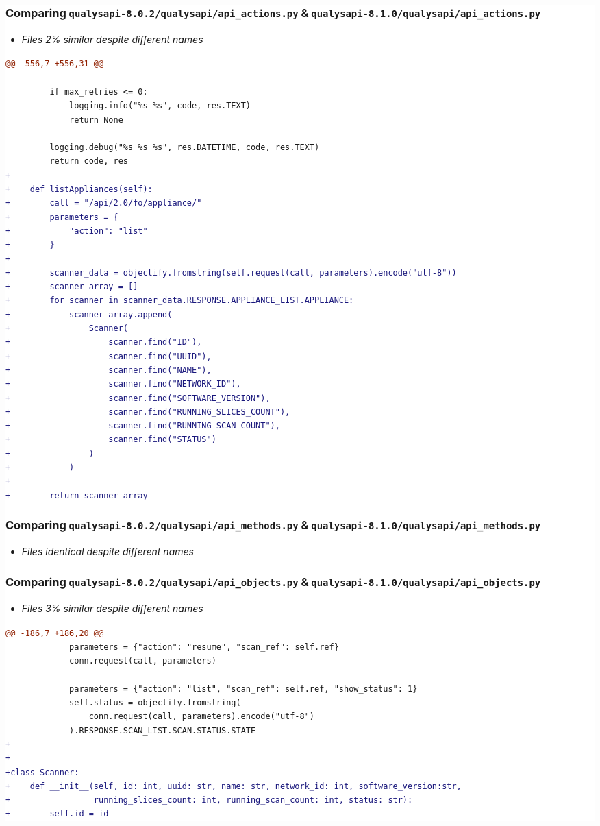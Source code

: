 ### Comparing `qualysapi-8.0.2/qualysapi/api_actions.py` & `qualysapi-8.1.0/qualysapi/api_actions.py`

 * *Files 2% similar despite different names*

```diff
@@ -556,7 +556,31 @@
 
         if max_retries <= 0:
             logging.info("%s %s", code, res.TEXT)
             return None
 
         logging.debug("%s %s %s", res.DATETIME, code, res.TEXT)
         return code, res
+
+    def listAppliances(self):
+        call = "/api/2.0/fo/appliance/"
+        parameters = {
+            "action": "list"
+        }
+
+        scanner_data = objectify.fromstring(self.request(call, parameters).encode("utf-8"))
+        scanner_array = []
+        for scanner in scanner_data.RESPONSE.APPLIANCE_LIST.APPLIANCE:
+            scanner_array.append(
+                Scanner(
+                    scanner.find("ID"),
+                    scanner.find("UUID"),
+                    scanner.find("NAME"),
+                    scanner.find("NETWORK_ID"),
+                    scanner.find("SOFTWARE_VERSION"),
+                    scanner.find("RUNNING_SLICES_COUNT"),
+                    scanner.find("RUNNING_SCAN_COUNT"),
+                    scanner.find("STATUS")
+                )
+            )
+
+        return scanner_array
```

### Comparing `qualysapi-8.0.2/qualysapi/api_methods.py` & `qualysapi-8.1.0/qualysapi/api_methods.py`

 * *Files identical despite different names*

### Comparing `qualysapi-8.0.2/qualysapi/api_objects.py` & `qualysapi-8.1.0/qualysapi/api_objects.py`

 * *Files 3% similar despite different names*

```diff
@@ -186,7 +186,20 @@
             parameters = {"action": "resume", "scan_ref": self.ref}
             conn.request(call, parameters)
 
             parameters = {"action": "list", "scan_ref": self.ref, "show_status": 1}
             self.status = objectify.fromstring(
                 conn.request(call, parameters).encode("utf-8")
             ).RESPONSE.SCAN_LIST.SCAN.STATUS.STATE
+
+
+class Scanner:
+    def __init__(self, id: int, uuid: str, name: str, network_id: int, software_version:str,
+                 running_slices_count: int, running_scan_count: int, status: str):
+        self.id = id
```
